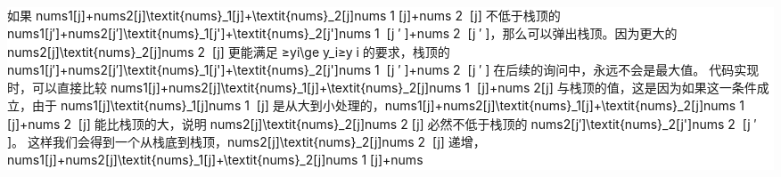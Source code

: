 如果 nums1[j]+nums2[j]\textit{nums}_1[j]+\textit{nums}_2[j]nums 
1
​
 [j]+nums 
2
​
 [j] 不低于栈顶的 nums1[j′]+nums2[j′]\textit{nums}_1[j']+\textit{nums}_2[j']nums 
1
​
 [j 
′
 ]+nums 
2
​
 [j 
′
 ]，那么可以弹出栈顶。因为更大的 nums2[j]\textit{nums}_2[j]nums 
2
​
 [j] 更能满足 ≥yi\ge y_i≥y 
i
​
  的要求，栈顶的 nums1[j′]+nums2[j′]\textit{nums}_1[j']+\textit{nums}_2[j']nums 
1
​
 [j 
′
 ]+nums 
2
​
 [j 
′
 ] 在后续的询问中，永远不会是最大值。
代码实现时，可以直接比较 nums1[j]+nums2[j]\textit{nums}_1[j]+\textit{nums}_2[j]nums 
1
​
 [j]+nums 
2
​
 [j] 与栈顶的值，这是因为如果这一条件成立，由于 nums1[j]\textit{nums}_1[j]nums 
1
​
 [j] 是从大到小处理的，nums1[j]+nums2[j]\textit{nums}_1[j]+\textit{nums}_2[j]nums 
1
​
 [j]+nums 
2
​
 [j] 能比栈顶的大，说明 nums2[j]\textit{nums}_2[j]nums 
2
​
 [j] 必然不低于栈顶的 nums2[j′]\textit{nums}_2[j']nums 
2
​
 [j 
′
 ]。
这样我们会得到一个从栈底到栈顶，nums2[j]\textit{nums}_2[j]nums 
2
​
 [j] 递增，nums1[j]+nums2[j]\textit{nums}_1[j]+\textit{nums}_2[j]nums 
1
​
 [j]+nums 